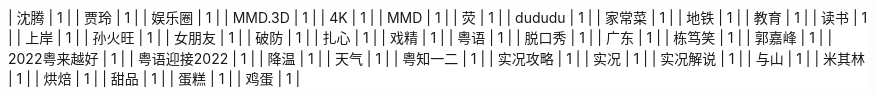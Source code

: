 | 沈腾 | 1 |
| 贾玲 | 1 |
| 娱乐圈 | 1 |
| MMD.3D | 1 |
| 4K | 1 |
| MMD | 1 |
| 荧 | 1 |
| dududu | 1 |
| 家常菜 | 1 |
| 地铁 | 1 |
| 教育 | 1 |
| 读书 | 1 |
| 上岸 | 1 |
| 孙火旺 | 1 |
| 女朋友 | 1 |
| 破防 | 1 |
| 扎心 | 1 |
| 戏精 | 1 |
| 粤语 | 1 |
| 脱口秀 | 1 |
| 广东 | 1 |
| 栋笃笑 | 1 |
| 郭嘉峰 | 1 |
| 2022粤来越好 | 1 |
| 粤语迎接2022 | 1 |
| 降温 | 1 |
| 天气 | 1 |
| 粤知一二 | 1 |
| 实况攻略 | 1 |
| 实况 | 1 |
| 实况解说 | 1 |
| 与山 | 1 |
| 米其林 | 1 |
| 烘焙 | 1 |
| 甜品 | 1 |
| 蛋糕 | 1 |
| 鸡蛋 | 1 |
